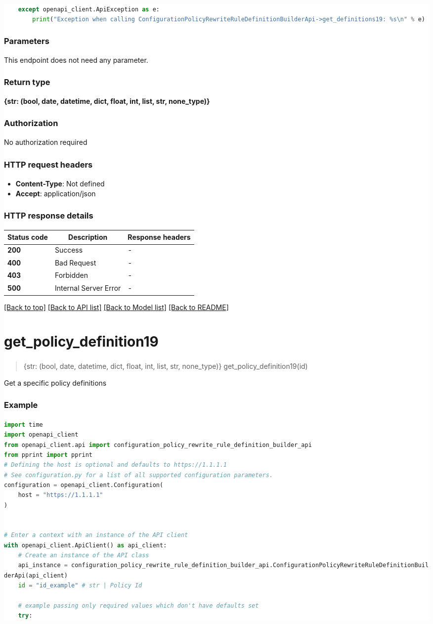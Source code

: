 ```python
    except openapi_client.ApiException as e:
        print("Exception when calling ConfigurationPolicyRewriteRuleDefinitionBuilderApi->get_definitions19: %s\n" % e)
```


### Parameters
This endpoint does not need any parameter.

### Return type

**{str: (bool, date, datetime, dict, float, int, list, str, none_type)}**

### Authorization

No authorization required

### HTTP request headers

 - **Content-Type**: Not defined
 - **Accept**: application/json


### HTTP response details

| Status code | Description | Response headers |
|-------------|-------------|------------------|
**200** | Success |  -  |
**400** | Bad Request |  -  |
**403** | Forbidden |  -  |
**500** | Internal Server Error |  -  |

[[Back to top]](#) [[Back to API list]](../README.md#documentation-for-api-endpoints) [[Back to Model list]](../README.md#documentation-for-models) [[Back to README]](../README.md)

# **get_policy_definition19**
> {str: (bool, date, datetime, dict, float, int, list, str, none_type)} get_policy_definition19(id)



Get a specific policy definitions

### Example


```python
import time
import openapi_client
from openapi_client.api import configuration_policy_rewrite_rule_definition_builder_api
from pprint import pprint
# Defining the host is optional and defaults to https://1.1.1.1
# See configuration.py for a list of all supported configuration parameters.
configuration = openapi_client.Configuration(
    host = "https://1.1.1.1"
)


# Enter a context with an instance of the API client
with openapi_client.ApiClient() as api_client:
    # Create an instance of the API class
    api_instance = configuration_policy_rewrite_rule_definition_builder_api.ConfigurationPolicyRewriteRuleDefinitionBuilderApi(api_client)
    id = "id_example" # str | Policy Id

    # example passing only required values which don't have defaults set
    try:
```